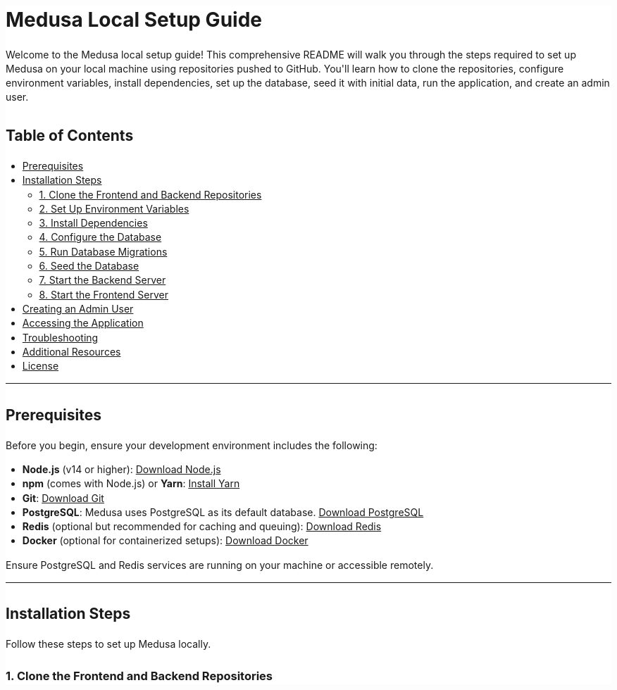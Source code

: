 # Medusa Local Setup Guide

Welcome to the Medusa local setup guide! This comprehensive README will walk you through the steps required to set up Medusa on your local machine using repositories pushed to GitHub. You'll learn how to clone the repositories, configure environment variables, install dependencies, set up the database, seed it with initial data, run the application, and create an admin user.

## Table of Contents

- [Prerequisites](#prerequisites)
- [Installation Steps](#installation-steps)
  - [1. Clone the Frontend and Backend Repositories](#1-clone-the-frontend-and-backend-repositories)
  - [2. Set Up Environment Variables](#2-set-up-environment-variables)
  - [3. Install Dependencies](#3-install-dependencies)
  - [4. Configure the Database](#4-configure-the-database)
  - [5. Run Database Migrations](#5-run-database-migrations)
  - [6. Seed the Database](#6-seed-the-database)
  - [7. Start the Backend Server](#7-start-the-backend-server)
  - [8. Start the Frontend Server](#8-start-the-frontend-server)
- [Creating an Admin User](#creating-an-admin-user)
- [Accessing the Application](#accessing-the-application)
- [Troubleshooting](#troubleshooting)
- [Additional Resources](#additional-resources)
- [License](#license)

---

## Prerequisites

Before you begin, ensure your development environment includes the following:

- **Node.js** (v14 or higher): [Download Node.js](https://nodejs.org/)
- **npm** (comes with Node.js) or **Yarn**: [Install Yarn](https://classic.yarnpkg.com/en/docs/install)
- **Git**: [Download Git](https://git-scm.com/downloads)
- **PostgreSQL**: Medusa uses PostgreSQL as its default database. [Download PostgreSQL](https://www.postgresql.org/download/)
- **Redis** (optional but recommended for caching and queuing): [Download Redis](https://redis.io/download)
- **Docker** (optional for containerized setups): [Download Docker](https://www.docker.com/get-started)

Ensure PostgreSQL and Redis services are running on your machine or accessible remotely.

---

## Installation Steps

Follow these steps to set up Medusa locally.

### 1. Clone the Frontend and Backend Repositories

